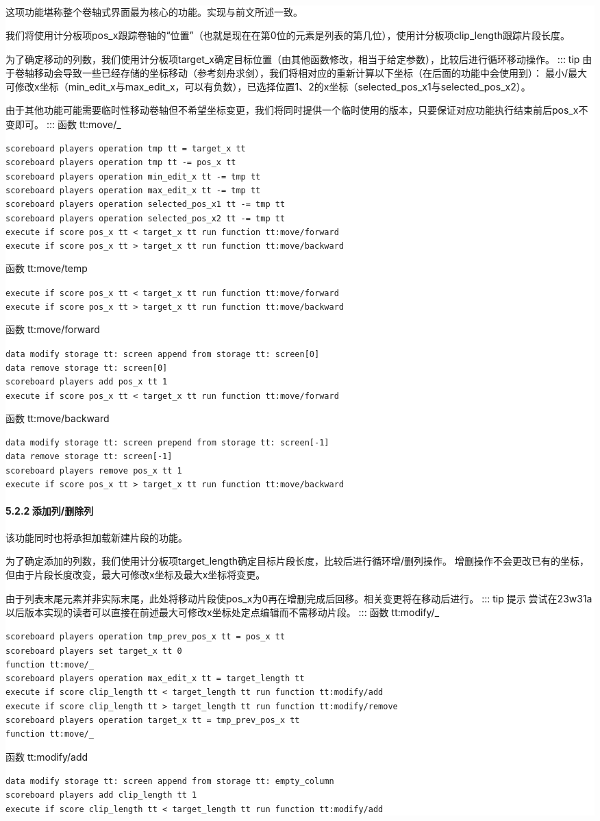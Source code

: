 这项功能堪称整个卷轴式界面最为核心的功能。实现与前文所述一致。

我们将使用计分板项pos_x跟踪卷轴的“位置”（也就是现在在第0位的元素是列表的第几位），使用计分板项clip_length跟踪片段长度。

为了确定移动的列数，我们使用计分板项target_x确定目标位置（由其他函数修改，相当于给定参数），比较后进行循环移动操作。
::: tip
由于卷轴移动会导致一些已经存储的坐标移动（参考刻舟求剑），我们将相对应的重新计算以下坐标（在后面的功能中会使用到）：
最小/最大可修改x坐标（min_edit_x与max_edit_x，可以有负数），已选择位置1、2的x坐标（selected_pos_x1与selected_pos_x2）。

由于其他功能可能需要临时性移动卷轴但不希望坐标变更，我们将同时提供一个临时使用的版本，只要保证对应功能执行结束前后pos_x不变即可。
:::
函数 tt:move/_
```mcfunction
scoreboard players operation tmp tt = target_x tt
scoreboard players operation tmp tt -= pos_x tt
scoreboard players operation min_edit_x tt -= tmp tt
scoreboard players operation max_edit_x tt -= tmp tt
scoreboard players operation selected_pos_x1 tt -= tmp tt
scoreboard players operation selected_pos_x2 tt -= tmp tt
execute if score pos_x tt < target_x tt run function tt:move/forward
execute if score pos_x tt > target_x tt run function tt:move/backward
```
函数 tt:move/temp
```mcfunction
execute if score pos_x tt < target_x tt run function tt:move/forward
execute if score pos_x tt > target_x tt run function tt:move/backward
```
函数 tt:move/forward
```mcfunction
data modify storage tt: screen append from storage tt: screen[0]
data remove storage tt: screen[0]
scoreboard players add pos_x tt 1
execute if score pos_x tt < target_x tt run function tt:move/forward
```
函数 tt:move/backward
```mcfunction
data modify storage tt: screen prepend from storage tt: screen[-1]
data remove storage tt: screen[-1]
scoreboard players remove pos_x tt 1
execute if score pos_x tt > target_x tt run function tt:move/backward
```
#### 5.2.2 添加列/删除列
该功能同时也将承担加载新建片段的功能。

为了确定添加的列数，我们使用计分板项target_length确定目标片段长度，比较后进行循环增/删列操作。
增删操作不会更改已有的坐标，但由于片段长度改变，最大可修改x坐标及最大x坐标将变更。

由于列表末尾元素并非实际末尾，此处将移动片段使pos_x为0再在增删完成后回移。相关变更将在移动后进行。
::: tip 提示
尝试在23w31a以后版本实现的读者可以直接在前述最大可修改x坐标处定点编辑而不需移动片段。
:::
函数 tt:modify/_
```mcfunction
scoreboard players operation tmp_prev_pos_x tt = pos_x tt
scoreboard players set target_x tt 0
function tt:move/_
scoreboard players operation max_edit_x tt = target_length tt
execute if score clip_length tt < target_length tt run function tt:modify/add
execute if score clip_length tt > target_length tt run function tt:modify/remove
scoreboard players operation target_x tt = tmp_prev_pos_x tt
function tt:move/_
```
函数 tt:modify/add
```mcfunction
data modify storage tt: screen append from storage tt: empty_column
scoreboard players add clip_length tt 1
execute if score clip_length tt < target_length tt run function tt:modify/add
```